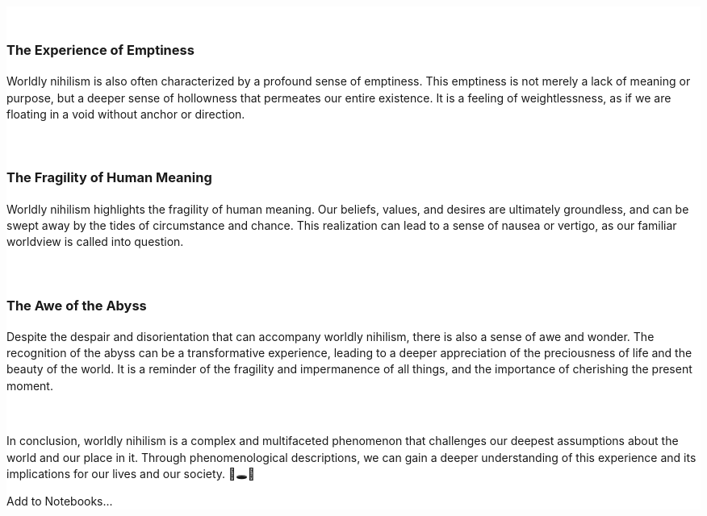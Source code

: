 <br>

### The Experience of Emptiness

Worldly nihilism is also often characterized by a profound sense of emptiness. This emptiness is not merely a lack of meaning or purpose, but a deeper sense of hollowness that permeates our entire existence. It is a feeling of weightlessness, as if we are floating in a void without anchor or direction.

<br>

### The Fragility of Human Meaning

Worldly nihilism highlights the fragility of human meaning. Our beliefs, values, and desires are ultimately groundless, and can be swept away by the tides of circumstance and chance. This realization can lead to a sense of nausea or vertigo, as our familiar worldview is called into question.

<br>

### The Awe of the Abyss

Despite the despair and disorientation that can accompany worldly nihilism, there is also a sense of awe and wonder. The recognition of the abyss can be a transformative experience, leading to a deeper appreciation of the preciousness of life and the beauty of the world. It is a reminder of the fragility and impermanence of all things, and the importance of cherishing the present moment.

<br>

In conclusion, worldly nihilism is a complex and multifaceted phenomenon that challenges our deepest assumptions about the world and our place in it. Through phenomenological descriptions, we can gain a deeper understanding of this experience and its implications for our lives and our society. 🌌🕳️💭

Add to Notebooks...